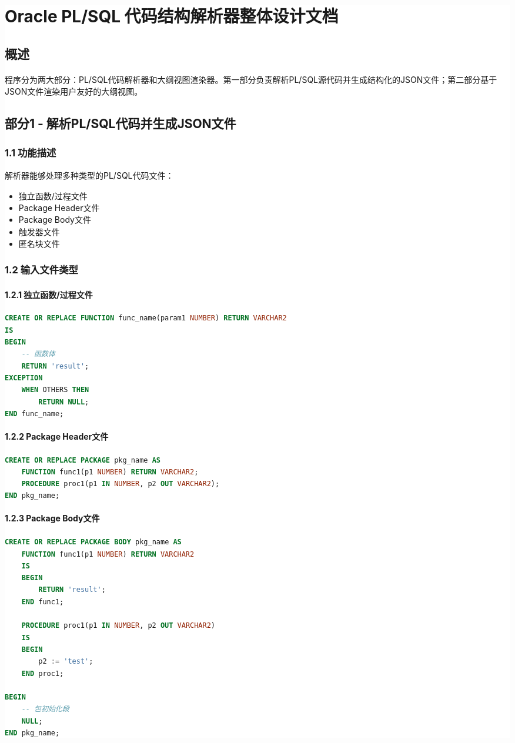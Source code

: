 # Oracle PL/SQL 代码结构解析器整体设计文档

## 概述

程序分为两大部分：PL/SQL代码解析器和大纲视图渲染器。第一部分负责解析PL/SQL源代码并生成结构化的JSON文件；第二部分基于JSON文件渲染用户友好的大纲视图。

## 部分1 - 解析PL/SQL代码并生成JSON文件

### 1.1 功能描述

解析器能够处理多种类型的PL/SQL代码文件：
- 独立函数/过程文件
- Package Header文件
- Package Body文件
- 触发器文件
- 匿名块文件

### 1.2 输入文件类型

#### 1.2.1 独立函数/过程文件
```sql
CREATE OR REPLACE FUNCTION func_name(param1 NUMBER) RETURN VARCHAR2
IS
BEGIN
    -- 函数体
    RETURN 'result';
EXCEPTION
    WHEN OTHERS THEN
        RETURN NULL;
END func_name;
```

#### 1.2.2 Package Header文件
```sql
CREATE OR REPLACE PACKAGE pkg_name AS
    FUNCTION func1(p1 NUMBER) RETURN VARCHAR2;
    PROCEDURE proc1(p1 IN NUMBER, p2 OUT VARCHAR2);
END pkg_name;
```

#### 1.2.3 Package Body文件
```sql
CREATE OR REPLACE PACKAGE BODY pkg_name AS
    FUNCTION func1(p1 NUMBER) RETURN VARCHAR2
    IS
    BEGIN
        RETURN 'result';
    END func1;
  
    PROCEDURE proc1(p1 IN NUMBER, p2 OUT VARCHAR2)
    IS
    BEGIN
        p2 := 'test';
    END proc1;
  
BEGIN
    -- 包初始化段
    NULL;
END pkg_name;
```
